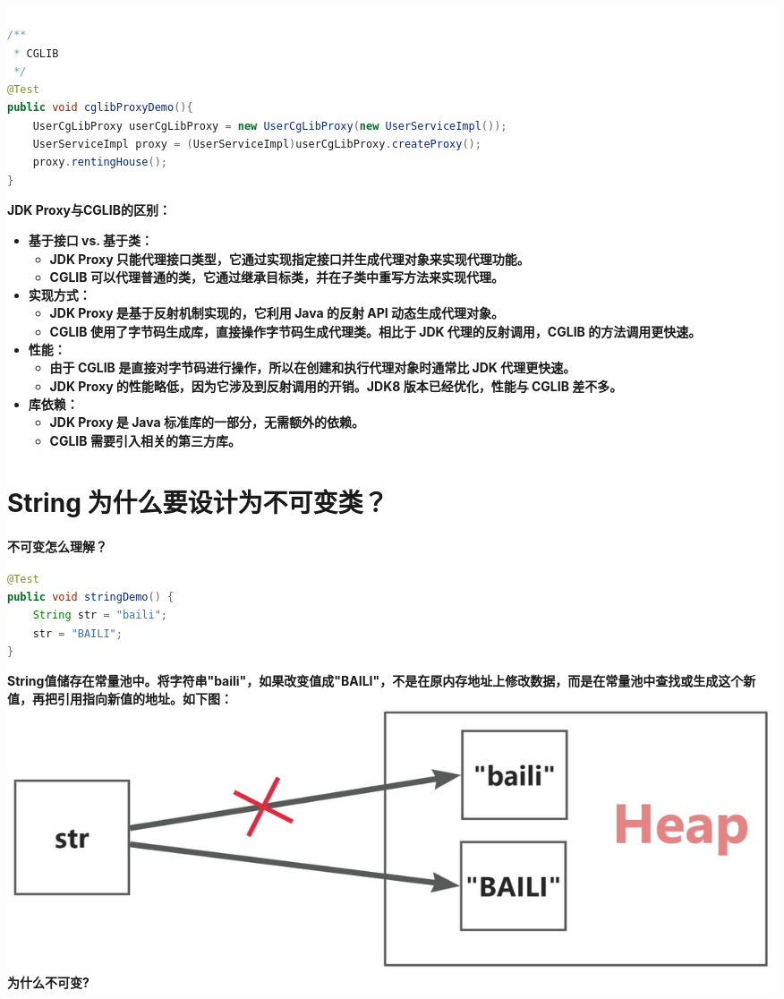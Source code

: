 ```java

/**
 * CGLIB
 */
@Test
public void cglibProxyDemo(){
    UserCgLibProxy userCgLibProxy = new UserCgLibProxy(new UserServiceImpl());
    UserServiceImpl proxy = (UserServiceImpl)userCgLibProxy.createProxy();
    proxy.rentingHouse();
}
```
**JDK Proxy与CGLIB的区别：**

- **基于接口 vs. 基于类：**
   - **JDK Proxy 只能代理接口类型，它通过实现指定接口并生成代理对象来实现代理功能。**
   - **CGLIB 可以代理普通的类，它通过继承目标类，并在子类中重写方法来实现代理。**
- **实现方式：**
   - **JDK Proxy 是基于反射机制实现的，它利用 Java 的反射 API 动态生成代理对象。**
   - **CGLIB 使用了字节码生成库，直接操作字节码生成代理类。相比于 JDK 代理的反射调用，CGLIB 的方法调用更快速。**
- **性能：**
   - **由于 CGLIB 是直接对字节码进行操作，所以在创建和执行代理对象时通常比 JDK 代理更快速。**
   - **JDK Proxy 的性能略低，因为它涉及到反射调用的开销。JDK8 版本已经优化，性能与 CGLIB 差不多。**
- **库依赖：**
   - **JDK Proxy 是 Java 标准库的一部分，无需额外的依赖。**
   - **CGLIB 需要引入相关的第三方库。**

# String 为什么要设计为不可变类？
**不可变怎么理解？**
```java
@Test
public void stringDemo() {
    String str = "baili";
    str = "BAILI";
}
```
**String值储存在常量池中。将字符串"baili"，如果改变值成"BAILI"，不是在原内存地址上修改数据，而是在常量池中查找或生成这个新值，再把引用指向新值的地址。如下图：**
![1689078011089-0b656532-d348-40b0-be1d-90fa754fefd6.jpeg](./img/hATw4O-knQXenPBo/1689078011089-0b656532-d348-40b0-be1d-90fa754fefd6-114718.jpeg)
**为什么不可变?**
